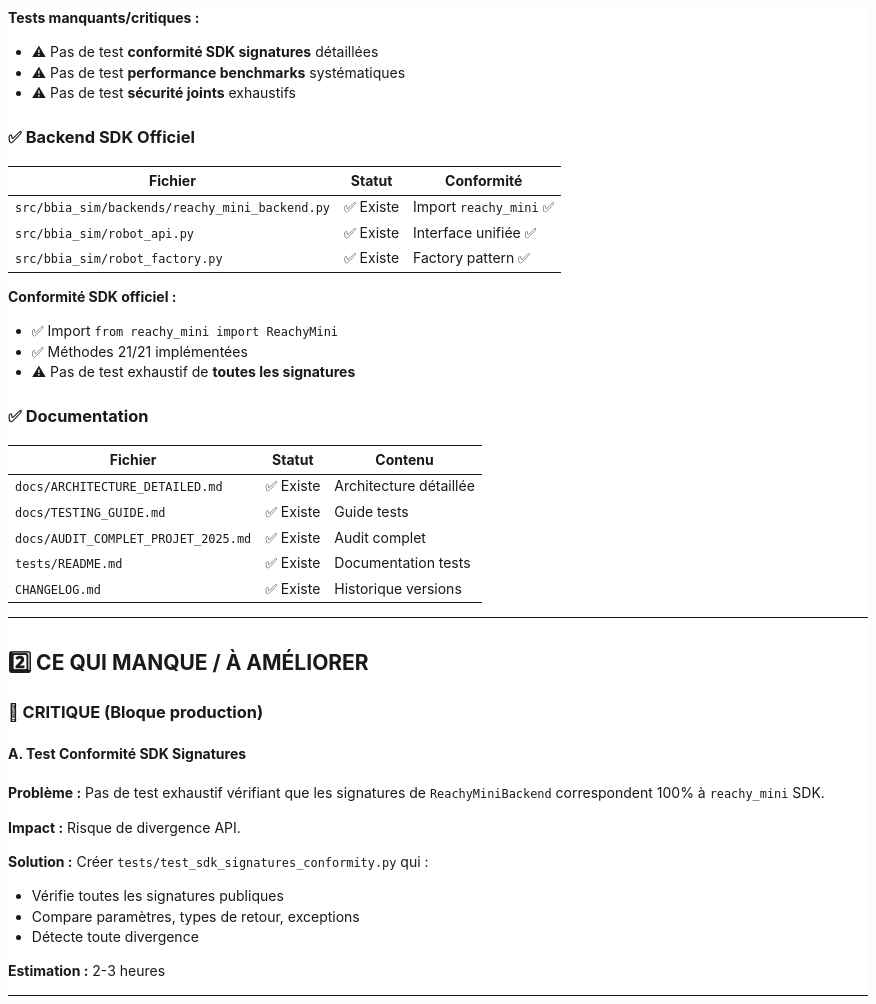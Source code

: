 **Tests manquants/critiques :**
- ⚠️ Pas de test **conformité SDK signatures** détaillées
- ⚠️ Pas de test **performance benchmarks** systématiques
- ⚠️ Pas de test **sécurité joints** exhaustifs

### ✅ Backend SDK Officiel

| Fichier | Statut | Conformité |
|---------|--------|-----------|
| `src/bbia_sim/backends/reachy_mini_backend.py` | ✅ Existe | Import `reachy_mini` ✅ |
| `src/bbia_sim/robot_api.py` | ✅ Existe | Interface unifiée ✅ |
| `src/bbia_sim/robot_factory.py` | ✅ Existe | Factory pattern ✅ |

**Conformité SDK officiel :**
- ✅ Import `from reachy_mini import ReachyMini`
- ✅ Méthodes 21/21 implémentées
- ⚠️ Pas de test exhaustif de **toutes les signatures**

### ✅ Documentation

| Fichier | Statut | Contenu |
|---------|--------|---------|
| `docs/ARCHITECTURE_DETAILED.md` | ✅ Existe | Architecture détaillée |
| `docs/TESTING_GUIDE.md` | ✅ Existe | Guide tests |
| `docs/AUDIT_COMPLET_PROJET_2025.md` | ✅ Existe | Audit complet |
| `tests/README.md` | ✅ Existe | Documentation tests |
| `CHANGELOG.md` | ✅ Existe | Historique versions |

---

## 2️⃣ CE QUI MANQUE / À AMÉLIORER

### 🔴 CRITIQUE (Bloque production)

#### A. Test Conformité SDK Signatures

**Problème :** Pas de test exhaustif vérifiant que les signatures de `ReachyMiniBackend` correspondent 100% à `reachy_mini` SDK.

**Impact :** Risque de divergence API.

**Solution :** Créer `tests/test_sdk_signatures_conformity.py` qui :
- Vérifie toutes les signatures publiques
- Compare paramètres, types de retour, exceptions
- Détecte toute divergence

**Estimation :** 2-3 heures

---
